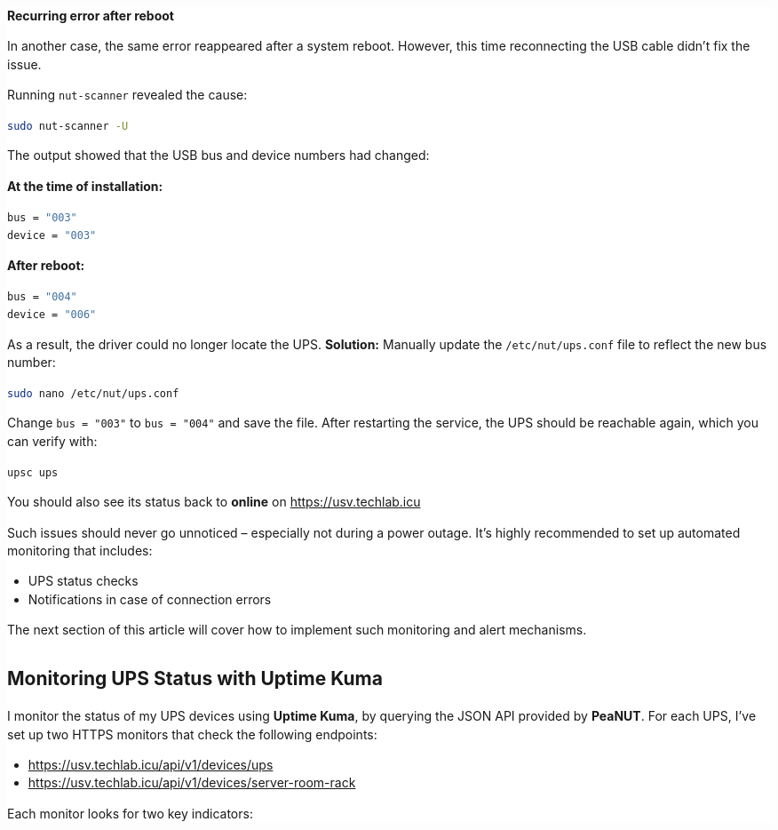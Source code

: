 **Recurring error after reboot**

In another case, the same error reappeared after a system reboot. However, this time reconnecting the USB cable didn’t fix the issue.

Running `nut-scanner` revealed the cause:

```bash
sudo nut-scanner -U
```

The output showed that the USB bus and device numbers had changed:

**At the time of installation:**

```bash
bus = "003"
device = "003"
```

**After reboot:**

```bash
bus = "004"
device = "006"
```

As a result, the driver could no longer locate the UPS. **Solution:** Manually update the `/etc/nut/ups.conf` file to reflect the new bus number:

```bash
sudo nano /etc/nut/ups.conf
```

Change `bus = "003"` to `bus = "004"` and save the file. After restarting the service, the UPS should be reachable again, which you can verify with:

```bash
upsc ups
```

You should also see its status back to **online** on https://usv.techlab.icu

Such issues should never go unnoticed – especially not during a power outage. It’s highly recommended to set up automated monitoring that includes:

- UPS status checks
- Notifications in case of connection errors

The next section of this article will cover how to implement such monitoring and alert mechanisms.

## Monitoring UPS Status with Uptime Kuma

I monitor the status of my UPS devices using **Uptime Kuma**, by querying the JSON API provided by **PeaNUT**. For each UPS, I’ve set up two HTTPS monitors that check the following endpoints:

- https://usv.techlab.icu/api/v1/devices/ups
- https://usv.techlab.icu/api/v1/devices/server-room-rack

Each monitor looks for two key indicators:
